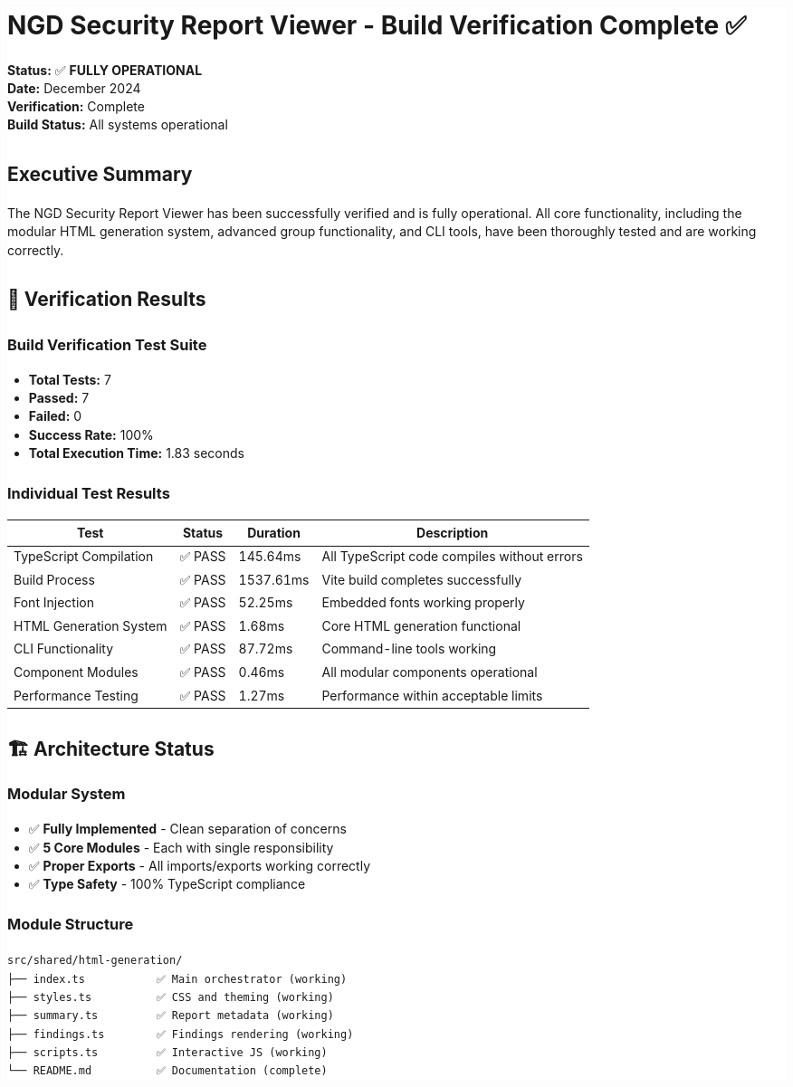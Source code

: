 # NGD Security Report Viewer - Build Verification Complete ✅

**Status:** ✅ **FULLY OPERATIONAL**  
**Date:** December 2024  
**Verification:** Complete  
**Build Status:** All systems operational

## Executive Summary

The NGD Security Report Viewer has been successfully verified and is fully operational. All core functionality, including the modular HTML generation system, advanced group functionality, and CLI tools, have been thoroughly tested and are working correctly.

## 🧪 Verification Results

### Build Verification Test Suite
- **Total Tests:** 7
- **Passed:** 7 
- **Failed:** 0
- **Success Rate:** 100%
- **Total Execution Time:** 1.83 seconds

### Individual Test Results
| Test | Status | Duration | Description |
|------|--------|----------|-------------|
| TypeScript Compilation | ✅ PASS | 145.64ms | All TypeScript code compiles without errors |
| Build Process | ✅ PASS | 1537.61ms | Vite build completes successfully |
| Font Injection | ✅ PASS | 52.25ms | Embedded fonts working properly |
| HTML Generation System | ✅ PASS | 1.68ms | Core HTML generation functional |
| CLI Functionality | ✅ PASS | 87.72ms | Command-line tools working |
| Component Modules | ✅ PASS | 0.46ms | All modular components operational |
| Performance Testing | ✅ PASS | 1.27ms | Performance within acceptable limits |

## 🏗️ Architecture Status

### Modular System
- ✅ **Fully Implemented** - Clean separation of concerns
- ✅ **5 Core Modules** - Each with single responsibility
- ✅ **Proper Exports** - All imports/exports working correctly
- ✅ **Type Safety** - 100% TypeScript compliance

### Module Structure
```
src/shared/html-generation/
├── index.ts           ✅ Main orchestrator (working)
├── styles.ts          ✅ CSS and theming (working)
├── summary.ts         ✅ Report metadata (working)
├── findings.ts        ✅ Findings rendering (working)
├── scripts.ts         ✅ Interactive JS (working)
└── README.md          ✅ Documentation (complete)
```
